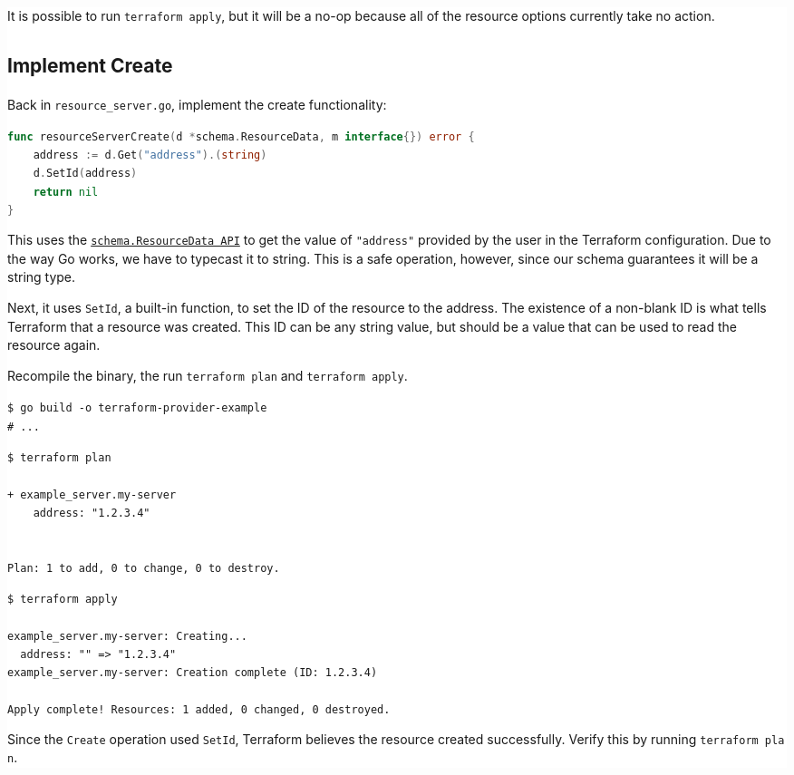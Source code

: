 It is possible to run `terraform apply`, but it will be a no-op because all of
the resource options currently take no action.

## Implement Create

Back in `resource_server.go`, implement the create functionality:

```go
func resourceServerCreate(d *schema.ResourceData, m interface{}) error {
	address := d.Get("address").(string)
	d.SetId(address)
	return nil
}
```

This uses the [`schema.ResourceData
API`](https://godoc.org/github.com/appilon/terraform-plugin-sdk/schema#ResourceData)
to get the value of `"address"` provided by the user in the Terraform
configuration. Due to the way Go works, we have to typecast it to string. This
is a safe operation, however, since our schema guarantees it will be a string
type.

Next, it uses `SetId`, a built-in function, to set the ID of the resource to the
address. The existence of a non-blank ID is what tells Terraform that a resource
was created. This ID can be any string value, but should be a value that can be
used to read the resource again.

Recompile the binary, the run `terraform plan` and `terraform apply`.

```shell
$ go build -o terraform-provider-example
# ...
```

```text
$ terraform plan

+ example_server.my-server
    address: "1.2.3.4"


Plan: 1 to add, 0 to change, 0 to destroy.
```

```text
$ terraform apply

example_server.my-server: Creating...
  address: "" => "1.2.3.4"
example_server.my-server: Creation complete (ID: 1.2.3.4)

Apply complete! Resources: 1 added, 0 changed, 0 destroyed.
```

Since the `Create` operation used `SetId`, Terraform believes the resource created successfully. Verify this by running `terraform plan`.

